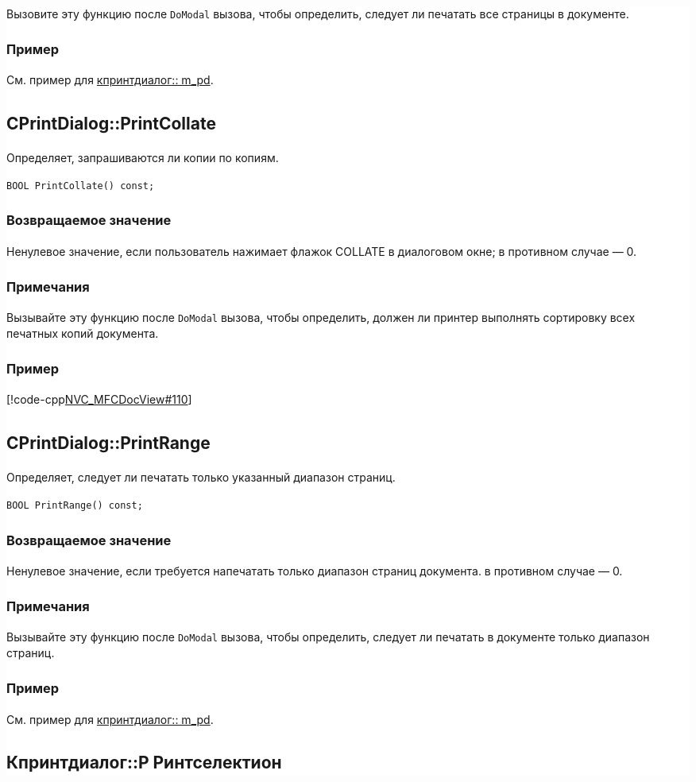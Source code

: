 Вызовите эту функцию после `DoModal` вызова, чтобы определить, следует ли печатать все страницы в документе.

### <a name="example"></a>Пример

  См. пример для [кпринтдиалог:: m_pd](#m_pd).

##  <a name="printcollate"></a>  CPrintDialog::PrintCollate

Определяет, запрашиваются ли копии по копиям.

```
BOOL PrintCollate() const;
```

### <a name="return-value"></a>Возвращаемое значение

Ненулевое значение, если пользователь нажимает флажок COLLATE в диалоговом окне; в противном случае — 0.

### <a name="remarks"></a>Примечания

Вызывайте эту функцию после `DoModal` вызова, чтобы определить, должен ли принтер выполнять сортировку всех печатных копий документа.

### <a name="example"></a>Пример

[!code-cpp[NVC_MFCDocView#110](../../mfc/codesnippet/cpp/cprintdialog-class_7.cpp)]

##  <a name="printrange"></a>  CPrintDialog::PrintRange

Определяет, следует ли печатать только указанный диапазон страниц.

```
BOOL PrintRange() const;
```

### <a name="return-value"></a>Возвращаемое значение

Ненулевое значение, если требуется напечатать только диапазон страниц документа. в противном случае — 0.

### <a name="remarks"></a>Примечания

Вызывайте эту функцию после `DoModal` вызова, чтобы определить, следует ли печатать в документе только диапазон страниц.

### <a name="example"></a>Пример

  См. пример для [кпринтдиалог:: m_pd](#m_pd).

##  <a name="printselection"></a>Кпринтдиалог::P Ринтселектион
